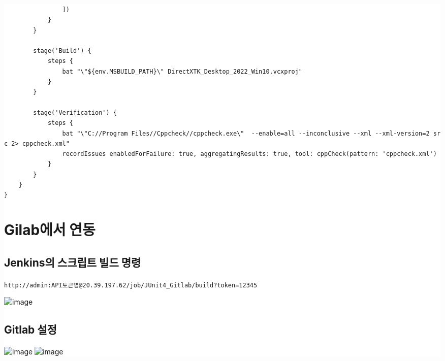 ```
                ])
            }
        }

        stage('Build') {
            steps {
                bat "\"${env.MSBUILD_PATH}\" DirectXTK_Desktop_2022_Win10.vcxproj"  
            }
        }
        
        stage('Verification') {
            steps {
                bat "\"C://Program Files//Cppcheck//cppcheck.exe\"  --enable=all --inconclusive --xml --xml-version=2 src 2> cppcheck.xml"
                recordIssues enabledForFailure: true, aggregatingResults: true, tool: cppCheck(pattern: 'cppcheck.xml')
            }
        }
    }
}
```
# Gilab에서 연동
## Jenkins의 스크립트 빌드 명령
```
http://admin:API토큰명@20.39.197.62/job/JUnit4_Gitlab/build?token=12345
```

<img width="845" alt="image" src="https://github.com/user-attachments/assets/593e9065-2739-4a36-a66a-daed92873d2b">

## Gitlab 설정
<img width="952" alt="image" src="https://github.com/user-attachments/assets/e5aad143-29d5-4521-b211-e757eb79c31a">

<img width="752" alt="image" src="https://github.com/user-attachments/assets/73393263-f7e4-4114-aa09-118faeb53ef0">

